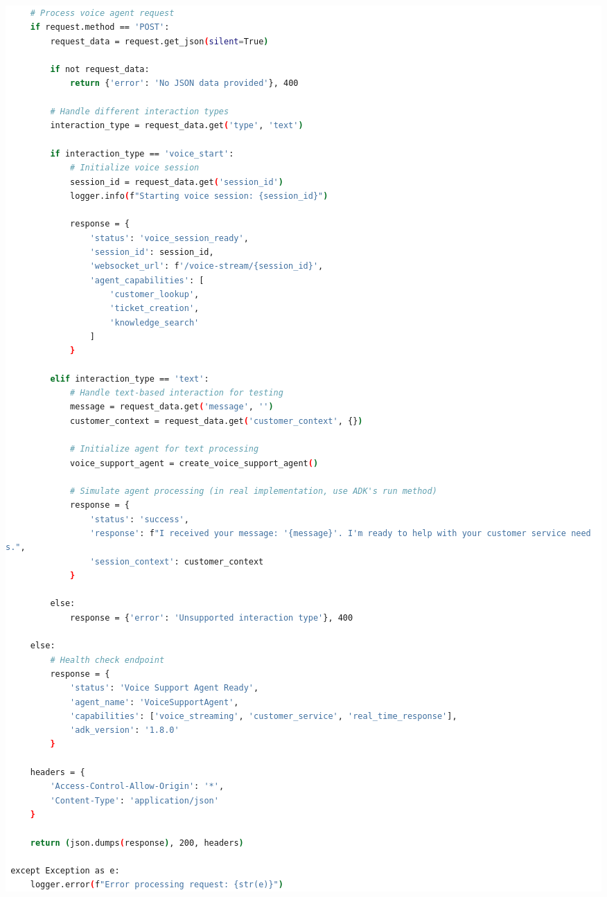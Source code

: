    ```bash
        # Process voice agent request
        if request.method == 'POST':
            request_data = request.get_json(silent=True)
            
            if not request_data:
                return {'error': 'No JSON data provided'}, 400
            
            # Handle different interaction types
            interaction_type = request_data.get('type', 'text')
            
            if interaction_type == 'voice_start':
                # Initialize voice session
                session_id = request_data.get('session_id')
                logger.info(f"Starting voice session: {session_id}")
                
                response = {
                    'status': 'voice_session_ready',
                    'session_id': session_id,
                    'websocket_url': f'/voice-stream/{session_id}',
                    'agent_capabilities': [
                        'customer_lookup',
                        'ticket_creation', 
                        'knowledge_search'
                    ]
                }
                
            elif interaction_type == 'text':
                # Handle text-based interaction for testing
                message = request_data.get('message', '')
                customer_context = request_data.get('customer_context', {})
                
                # Initialize agent for text processing
                voice_support_agent = create_voice_support_agent()
                
                # Simulate agent processing (in real implementation, use ADK's run method)
                response = {
                    'status': 'success',
                    'response': f"I received your message: '{message}'. I'm ready to help with your customer service needs.",
                    'session_context': customer_context
                }
                
            else:
                response = {'error': 'Unsupported interaction type'}, 400
        
        else:
            # Health check endpoint
            response = {
                'status': 'Voice Support Agent Ready',
                'agent_name': 'VoiceSupportAgent',
                'capabilities': ['voice_streaming', 'customer_service', 'real_time_response'],
                'adk_version': '1.8.0'
            }
        
        headers = {
            'Access-Control-Allow-Origin': '*',
            'Content-Type': 'application/json'
        }
        
        return (json.dumps(response), 200, headers)
        
    except Exception as e:
        logger.error(f"Error processing request: {str(e)}")
   ```